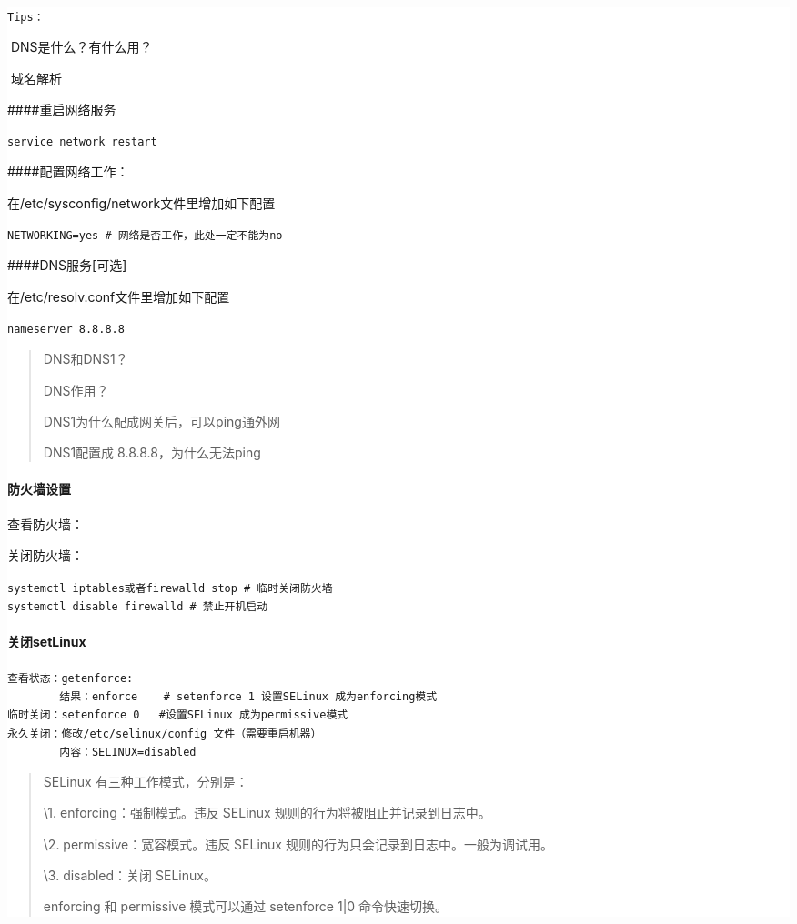 `Tips：`

​	DNS是什么？有什么用？

​	域名解析

####重启网络服务

```
service network restart
```

####配置网络工作：

在/etc/sysconfig/network文件里增加如下配置

```
NETWORKING=yes # 网络是否工作，此处一定不能为no
```

####DNS服务[可选]

在/etc/resolv.conf文件里增加如下配置

```
nameserver 8.8.8.8
```

>DNS和DNS1？
>
>DNS作用？
>
>DNS1为什么配成网关后，可以ping通外网
>
>DNS1配置成 8.8.8.8，为什么无法ping 

#### 防火墙设置

查看防火墙：



关闭防火墙：

```
systemctl iptables或者firewalld stop # 临时关闭防火墙
systemctl disable firewalld # 禁止开机启动
```

#### 关闭setLinux

```
查看状态：getenforce:
		结果：enforce	  # setenforce 1 设置SELinux 成为enforcing模式
临时关闭：setenforce 0   #设置SELinux 成为permissive模式
永久关闭：修改/etc/selinux/config 文件（需要重启机器）
		内容：SELINUX=disabled
```

>SELinux 有三种工作模式，分别是：
>
>\1. enforcing：强制模式。违反 SELinux 规则的行为将被阻止并记录到日志中。
>
>\2. permissive：宽容模式。违反 SELinux 规则的行为只会记录到日志中。一般为调试用。
>
>\3. disabled：关闭 SELinux。
>
>enforcing 和 permissive 模式可以通过 setenforce 1|0 命令快速切换。

